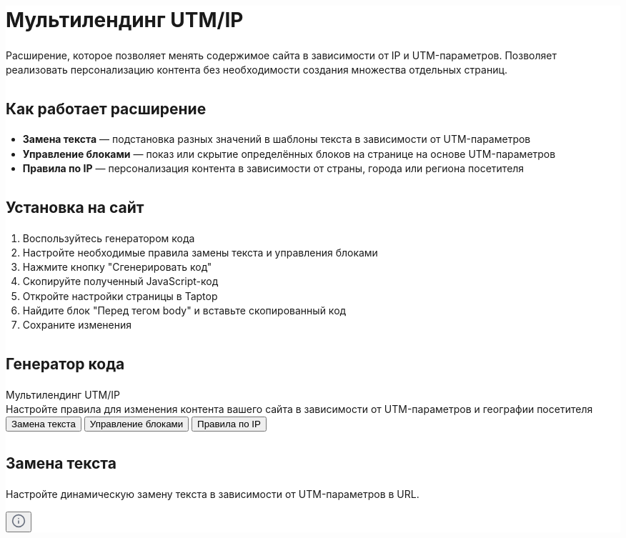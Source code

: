 # Мультилендинг UTM/IP

Расширение, которое позволяет менять содержимое сайта в зависимости от IP и UTM-параметров. Позволяет реализовать персонализацию контента без необходимости создания множества отдельных страниц.

## Как работает расширение

- **Замена текста** — подстановка разных значений в шаблоны текста в зависимости от UTM-параметров
- **Управление блоками** — показ или скрытие определённых блоков на странице на основе UTM-параметров
- **Правила по IP** — персонализация контента в зависимости от страны, города или региона посетителя

## Установка на сайт

1. Воспользуйтесь генератором кода
2. Настройте необходимые правила замены текста и управления блоками
3. Нажмите кнопку "Сгенерировать код"
4. Скопируйте полученный JavaScript-код
5. Откройте настройки страницы в Taptop
6. Найдите блок "Перед тегом body" и вставьте скопированный код
7. Сохраните изменения

## Генератор кода

<div class="dcm-container">
  <div class="generator-container">
    <!-- Header section -->
    <div class="generator-header-simple">
      <div class="generator-text-simple">
        <div class="generator-title">Мультилендинг UTM/IP</div>
        <div class="generator-subtitle">Настройте правила для изменения контента вашего сайта в зависимости от UTM-параметров и географии посетителя</div>
      </div>
    </div>
    <!-- Обновленные вкладки в стиле обычных табов -->
    <div class="tab-buttons">
      <button id="text-tab-btn" class="tab-button active" data-tab="text">
        <span class="tab-label">Замена текста</span>
      </button>
      <button id="blocks-tab-btn" class="tab-button" data-tab="blocks">
        <span class="tab-label">Управление блоками</span>
      </button>
      <button id="ip-tab-btn" class="tab-button" data-tab="ip">
        <span class="tab-label">Правила по IP</span>
      </button>
    </div>
    <!-- Enhanced tabs with cleaner design -->
    <div class="tabs-container">
      <!-- Вкладка замены текста -->
      <div id="text-tab" class="tab-content active">
        <div class="tab-intro">
          <div class="intro-text">
            <h2>Замена текста</h2>
            <p>Настройте динамическую замену текста в зависимости от UTM-параметров в URL.</p>
          </div>
          <div class="tooltip-container">
            <button class="tooltip-button">
              <svg width="20" height="20" viewBox="0 0 24 24" fill="none" xmlns="http://www.w3.org/2000/svg">
                <circle cx="12" cy="12" r="10" stroke="#6B7280" stroke-width="2"/>
                <path d="M12 16V12M12 8H12.01" stroke="#6B7280" stroke-width="2" stroke-linecap="round"/>
              </svg>
